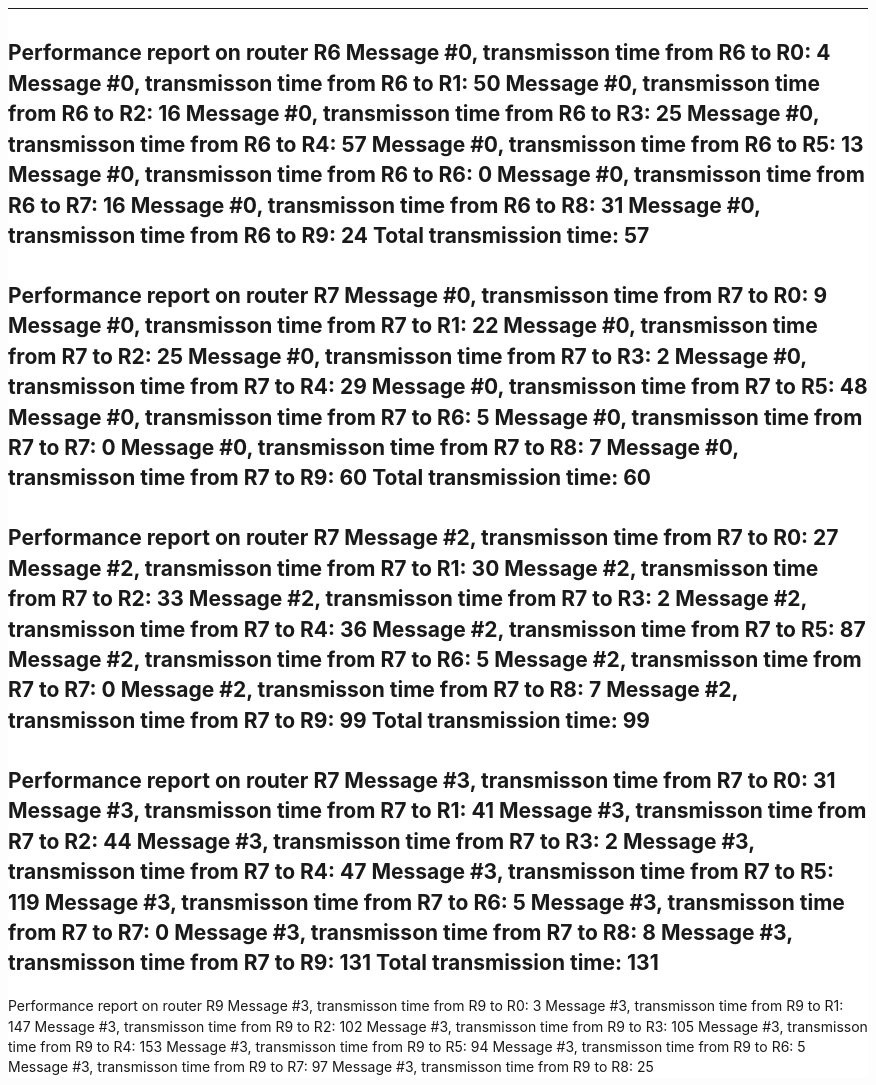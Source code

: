 --------------------------------------------------------------------------
Performance report on router R6
Message #0, transmisson time from R6 to R0:                     4
Message #0, transmisson time from R6 to R1:                     50
Message #0, transmisson time from R6 to R2:                     16
Message #0, transmisson time from R6 to R3:                     25
Message #0, transmisson time from R6 to R4:                     57
Message #0, transmisson time from R6 to R5:                     13
Message #0, transmisson time from R6 to R6:                     0
Message #0, transmisson time from R6 to R7:                     16
Message #0, transmisson time from R6 to R8:                     31
Message #0, transmisson time from R6 to R9:                     24
Total transmission time:                                        57
--------------------------------------------------------------------------
Performance report on router R7
Message #0, transmisson time from R7 to R0:                     9
Message #0, transmisson time from R7 to R1:                     22
Message #0, transmisson time from R7 to R2:                     25
Message #0, transmisson time from R7 to R3:                     2
Message #0, transmisson time from R7 to R4:                     29
Message #0, transmisson time from R7 to R5:                     48
Message #0, transmisson time from R7 to R6:                     5
Message #0, transmisson time from R7 to R7:                     0
Message #0, transmisson time from R7 to R8:                     7
Message #0, transmisson time from R7 to R9:                     60
Total transmission time:                                        60
--------------------------------------------------------------------------
Performance report on router R7
Message #2, transmisson time from R7 to R0:                     27
Message #2, transmisson time from R7 to R1:                     30
Message #2, transmisson time from R7 to R2:                     33
Message #2, transmisson time from R7 to R3:                     2
Message #2, transmisson time from R7 to R4:                     36
Message #2, transmisson time from R7 to R5:                     87
Message #2, transmisson time from R7 to R6:                     5
Message #2, transmisson time from R7 to R7:                     0
Message #2, transmisson time from R7 to R8:                     7
Message #2, transmisson time from R7 to R9:                     99
Total transmission time:                                        99
--------------------------------------------------------------------------
Performance report on router R7
Message #3, transmisson time from R7 to R0:                     31
Message #3, transmisson time from R7 to R1:                     41
Message #3, transmisson time from R7 to R2:                     44
Message #3, transmisson time from R7 to R3:                     2
Message #3, transmisson time from R7 to R4:                     47
Message #3, transmisson time from R7 to R5:                     119
Message #3, transmisson time from R7 to R6:                     5
Message #3, transmisson time from R7 to R7:                     0
Message #3, transmisson time from R7 to R8:                     8
Message #3, transmisson time from R7 to R9:                     131
Total transmission time:                                        131
--------------------------------------------------------------------------
Performance report on router R9
Message #3, transmisson time from R9 to R0:                     3
Message #3, transmisson time from R9 to R1:                     147
Message #3, transmisson time from R9 to R2:                     102
Message #3, transmisson time from R9 to R3:                     105
Message #3, transmisson time from R9 to R4:                     153
Message #3, transmisson time from R9 to R5:                     94
Message #3, transmisson time from R9 to R6:                     5
Message #3, transmisson time from R9 to R7:                     97
Message #3, transmisson time from R9 to R8:                     25